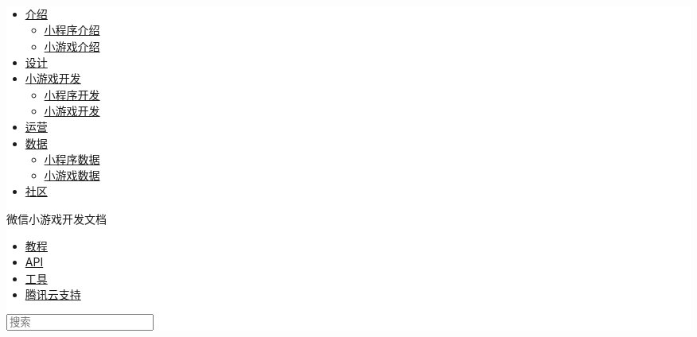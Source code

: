 <div class="book with-summary">

<div class="head">

<div class="head_box">

# [](javascript:; "_('微信公众平台 小程序')")

<div class="header_ctrls">

*   [介绍](javascript:;)
    *   [小程序介绍](https://mp.weixin.qq.com/debug/wxadoc/introduction/index.html)
    *   [小游戏介绍](https://mp.weixin.qq.com/debug/wxagame/introduction/index.html)
*   [设计](https://mp.weixin.qq.com/debug/wxadoc/design/index.html)
*   [小游戏开发](javascript:;)
    *   [小程序开发](https://mp.weixin.qq.com/debug/wxadoc/dev/index.html)
    *   [小游戏开发](https://mp.weixin.qq.com/debug/wxagame/dev/index.html)
*   [运营](https://mp.weixin.qq.com/debug/wxadoc/product/index.html)
*   [数据](javascript:;)
    *   [小程序数据](https://mp.weixin.qq.com/debug/wxadoc/analysis/index.html)
    *   [小游戏数据](https://mp.weixin.qq.com/debug/wxagame/analysis/index.html)
*   [社区](https://developers.weixin.qq.com/)

</div>

</div>

</div>

<div class="sub_nav_box">

<div class="sub_nav_inner">

<div class="book-summary-opr" id="js-book-summary-opr"><a class="book-summary-btn"></a></div>

<div class="top_sub_nav">

<div class="top_title_wap"><span class="icon_title icon_dev"></span>

微信小游戏开发文档

</div>

*   [教程](../)
*   [API](../document/render/canvas/wx.createCanvas.html)
*   [工具](../devtools/devtools.html)
*   [腾讯云支持](qcloud.html)

</div>

<div id="book-search-input" role="search">

<form><label for="search-input" class="search-icon" id="js-search-icon"></label><input type="text" id="search-input" name="search-input" placeholder="搜索"> </form>

</div>

</div>
